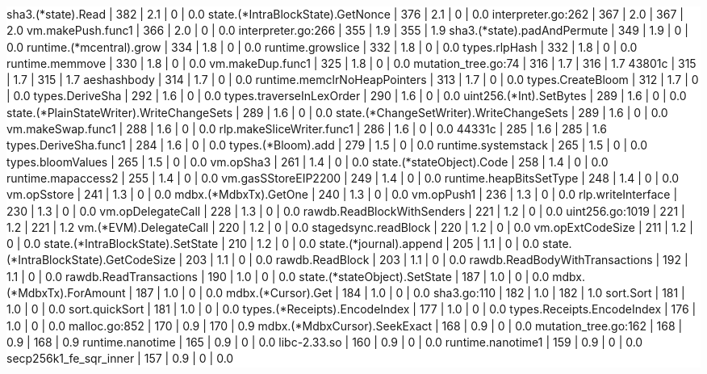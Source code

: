 sha3.(*state).Read                                  |    382 |   2.1 |   0 |   0.0
state.(*IntraBlockState).GetNonce                   |    376 |   2.1 |   0 |   0.0
interpreter.go:262                                  |    367 |   2.0 | 367 |   2.0
vm.makePush.func1                                   |    366 |   2.0 |   0 |   0.0
interpreter.go:266                                  |    355 |   1.9 | 355 |   1.9
sha3.(*state).padAndPermute                         |    349 |   1.9 |   0 |   0.0
runtime.(*mcentral).grow                            |    334 |   1.8 |   0 |   0.0
runtime.growslice                                   |    332 |   1.8 |   0 |   0.0
types.rlpHash                                       |    332 |   1.8 |   0 |   0.0
runtime.memmove                                     |    330 |   1.8 |   0 |   0.0
vm.makeDup.func1                                    |    325 |   1.8 |   0 |   0.0
mutation_tree.go:74                                 |    316 |   1.7 | 316 |   1.7
43801c                                              |    315 |   1.7 | 315 |   1.7
aeshashbody                                         |    314 |   1.7 |   0 |   0.0
runtime.memclrNoHeapPointers                        |    313 |   1.7 |   0 |   0.0
types.CreateBloom                                   |    312 |   1.7 |   0 |   0.0
types.DeriveSha                                     |    292 |   1.6 |   0 |   0.0
types.traverseInLexOrder                            |    290 |   1.6 |   0 |   0.0
uint256.(*Int).SetBytes                             |    289 |   1.6 |   0 |   0.0
state.(*PlainStateWriter).WriteChangeSets           |    289 |   1.6 |   0 |   0.0
state.(*ChangeSetWriter).WriteChangeSets            |    289 |   1.6 |   0 |   0.0
vm.makeSwap.func1                                   |    288 |   1.6 |   0 |   0.0
rlp.makeSliceWriter.func1                           |    286 |   1.6 |   0 |   0.0
44331c                                              |    285 |   1.6 | 285 |   1.6
types.DeriveSha.func1                               |    284 |   1.6 |   0 |   0.0
types.(*Bloom).add                                  |    279 |   1.5 |   0 |   0.0
runtime.systemstack                                 |    265 |   1.5 |   0 |   0.0
types.bloomValues                                   |    265 |   1.5 |   0 |   0.0
vm.opSha3                                           |    261 |   1.4 |   0 |   0.0
state.(*stateObject).Code                           |    258 |   1.4 |   0 |   0.0
runtime.mapaccess2                                  |    255 |   1.4 |   0 |   0.0
vm.gasSStoreEIP2200                                 |    249 |   1.4 |   0 |   0.0
runtime.heapBitsSetType                             |    248 |   1.4 |   0 |   0.0
vm.opSstore                                         |    241 |   1.3 |   0 |   0.0
mdbx.(*MdbxTx).GetOne                               |    240 |   1.3 |   0 |   0.0
vm.opPush1                                          |    236 |   1.3 |   0 |   0.0
rlp.writeInterface                                  |    230 |   1.3 |   0 |   0.0
vm.opDelegateCall                                   |    228 |   1.3 |   0 |   0.0
rawdb.ReadBlockWithSenders                          |    221 |   1.2 |   0 |   0.0
uint256.go:1019                                     |    221 |   1.2 | 221 |   1.2
vm.(*EVM).DelegateCall                              |    220 |   1.2 |   0 |   0.0
stagedsync.readBlock                                |    220 |   1.2 |   0 |   0.0
vm.opExtCodeSize                                    |    211 |   1.2 |   0 |   0.0
state.(*IntraBlockState).SetState                   |    210 |   1.2 |   0 |   0.0
state.(*journal).append                             |    205 |   1.1 |   0 |   0.0
state.(*IntraBlockState).GetCodeSize                |    203 |   1.1 |   0 |   0.0
rawdb.ReadBlock                                     |    203 |   1.1 |   0 |   0.0
rawdb.ReadBodyWithTransactions                      |    192 |   1.1 |   0 |   0.0
rawdb.ReadTransactions                              |    190 |   1.0 |   0 |   0.0
state.(*stateObject).SetState                       |    187 |   1.0 |   0 |   0.0
mdbx.(*MdbxTx).ForAmount                            |    187 |   1.0 |   0 |   0.0
mdbx.(*Cursor).Get                                  |    184 |   1.0 |   0 |   0.0
sha3.go:110                                         |    182 |   1.0 | 182 |   1.0
sort.Sort                                           |    181 |   1.0 |   0 |   0.0
sort.quickSort                                      |    181 |   1.0 |   0 |   0.0
types.(*Receipts).EncodeIndex                       |    177 |   1.0 |   0 |   0.0
types.Receipts.EncodeIndex                          |    176 |   1.0 |   0 |   0.0
malloc.go:852                                       |    170 |   0.9 | 170 |   0.9
mdbx.(*MdbxCursor).SeekExact                        |    168 |   0.9 |   0 |   0.0
mutation_tree.go:162                                |    168 |   0.9 | 168 |   0.9
runtime.nanotime                                    |    165 |   0.9 |   0 |   0.0
libc-2.33.so                                        |    160 |   0.9 |   0 |   0.0
runtime.nanotime1                                   |    159 |   0.9 |   0 |   0.0
secp256k1_fe_sqr_inner                              |    157 |   0.9 |   0 |   0.0